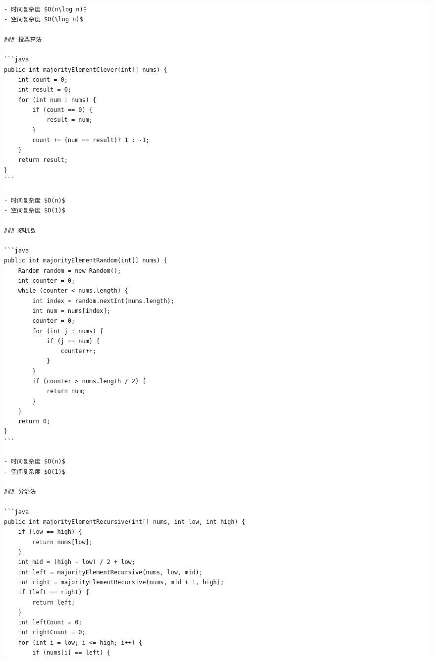     - 时间复杂度 $O(n\log n)$
    - 空间复杂度 $O(\log n)$

    ### 投票算法

    ```java
    public int majorityElementClever(int[] nums) {
        int count = 0;
        int result = 0;
        for (int num : nums) {
            if (count == 0) {
                result = num;
            }
            count += (num == result)? 1 : -1;
        }
        return result;
    }
    ```

    - 时间复杂度 $O(n)$
    - 空间复杂度 $O(1)$

    ### 随机数

    ```java
    public int majorityElementRandom(int[] nums) {
        Random random = new Random();
        int counter = 0;
        while (counter < nums.length) {
            int index = random.nextInt(nums.length);
            int num = nums[index];
            counter = 0;
            for (int j : nums) {
                if (j == num) {
                    counter++;
                }
            }
            if (counter > nums.length / 2) {
                return num;
            }
        }
        return 0;
    }
    ```

    - 时间复杂度 $O(n)$
    - 空间复杂度 $O(1)$

    ### 分治法

    ```java
    public int majorityElementRecursive(int[] nums, int low, int high) {
        if (low == high) {
            return nums[low];
        }
        int mid = (high - low) / 2 + low;
        int left = majorityElementRecursive(nums, low, mid);
        int right = majorityElementRecursive(nums, mid + 1, high);
        if (left == right) {
            return left;
        }
        int leftCount = 0;
        int rightCount = 0;
        for (int i = low; i <= high; i++) {
            if (nums[i] == left) {